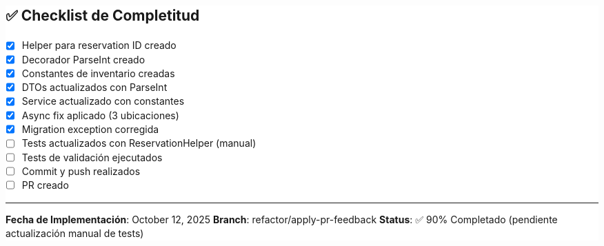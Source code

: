 
## ✅ Checklist de Completitud

- [x] Helper para reservation ID creado
- [x] Decorador ParseInt creado
- [x] Constantes de inventario creadas
- [x] DTOs actualizados con ParseInt
- [x] Service actualizado con constantes
- [x] Async fix aplicado (3 ubicaciones)
- [x] Migration exception corregida
- [ ] Tests actualizados con ReservationHelper (manual)
- [ ] Tests de validación ejecutados
- [ ] Commit y push realizados
- [ ] PR creado

---

**Fecha de Implementación**: October 12, 2025
**Branch**: refactor/apply-pr-feedback
**Status**: ✅ 90% Completado (pendiente actualización manual de tests)
